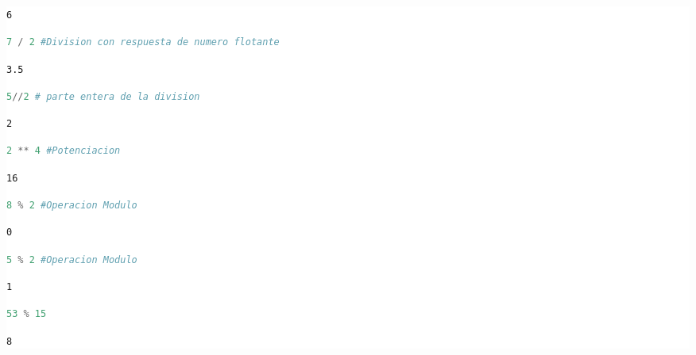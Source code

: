 


    6




```python
7 / 2 #Division con respuesta de numero flotante
```




    3.5




```python
5//2 # parte entera de la division
```




    2




```python
2 ** 4 #Potenciacion
```




    16




```python
8 % 2 #Operacion Modulo
```




    0




```python
5 % 2 #Operacion Modulo
```




    1




```python
53 % 15
```




    8
